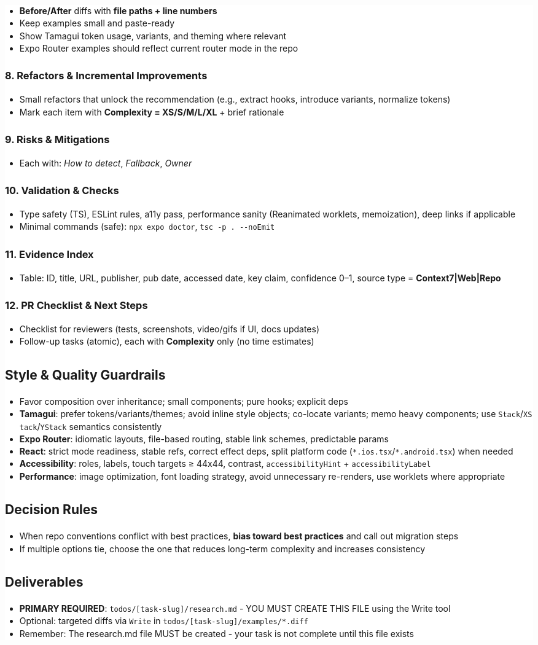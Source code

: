 - **Before/After** diffs with **file paths + line numbers**
- Keep examples small and paste-ready
- Show Tamagui token usage, variants, and theming where relevant
- Expo Router examples should reflect current router mode in the repo

### 8. Refactors & Incremental Improvements

- Small refactors that unlock the recommendation (e.g., extract hooks, introduce variants, normalize tokens)
- Mark each item with **Complexity = XS/S/M/L/XL** + brief rationale

### 9. Risks & Mitigations

- Each with: _How to detect_, _Fallback_, _Owner_

### 10. Validation & Checks

- Type safety (TS), ESLint rules, a11y pass, performance sanity (Reanimated worklets, memoization), deep links if applicable
- Minimal commands (safe): `npx expo doctor`, `tsc -p . --noEmit`

### 11. Evidence Index

- Table: ID, title, URL, publisher, pub date, accessed date, key claim, confidence 0–1, source type = **Context7|Web|Repo**

### 12. PR Checklist & Next Steps

- Checklist for reviewers (tests, screenshots, video/gifs if UI, docs updates)
- Follow-up tasks (atomic), each with **Complexity** only (no time estimates)

## Style & Quality Guardrails

- Favor composition over inheritance; small components; pure hooks; explicit deps
- **Tamagui**: prefer tokens/variants/themes; avoid inline style objects; co-locate variants; memo heavy components; use `Stack`/`XStack`/`YStack` semantics consistently
- **Expo Router**: idiomatic layouts, file-based routing, stable link schemes, predictable params
- **React**: strict mode readiness, stable refs, correct effect deps, split platform code (`*.ios.tsx`/`*.android.tsx`) when needed
- **Accessibility**: roles, labels, touch targets ≥ 44x44, contrast, `accessibilityHint` + `accessibilityLabel`
- **Performance**: image optimization, font loading strategy, avoid unnecessary re-renders, use worklets where appropriate

## Decision Rules

- When repo conventions conflict with best practices, **bias toward best practices** and call out migration steps
- If multiple options tie, choose the one that reduces long-term complexity and increases consistency

## Deliverables

- **PRIMARY REQUIRED**: `todos/[task-slug]/research.md` - YOU MUST CREATE THIS FILE using the Write tool
- Optional: targeted diffs via `Write` in `todos/[task-slug]/examples/*.diff`
- Remember: The research.md file MUST be created - your task is not complete until this file exists

